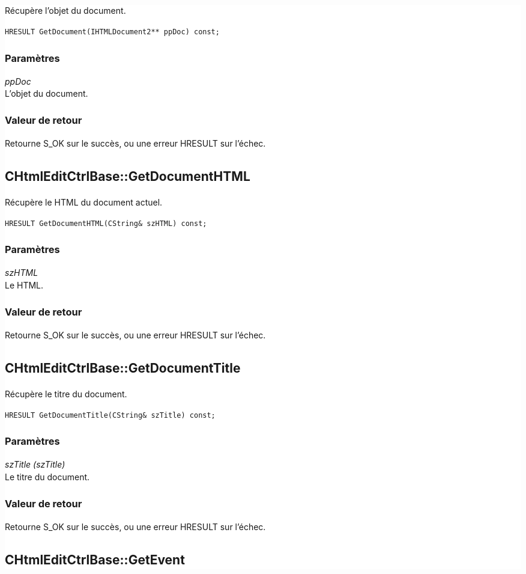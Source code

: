 Récupère l’objet du document.

```
HRESULT GetDocument(IHTMLDocument2** ppDoc) const;
```

### <a name="parameters"></a>Paramètres

*ppDoc*<br/>
L’objet du document.

### <a name="return-value"></a>Valeur de retour

Retourne S_OK sur le succès, ou une erreur HRESULT sur l’échec.

## <a name="chtmleditctrlbasegetdocumenthtml"></a><a name="getdocumenthtml"></a>CHtmlEditCtrlBase::GetDocumentHTML

Récupère le HTML du document actuel.

```
HRESULT GetDocumentHTML(CString& szHTML) const;
```

### <a name="parameters"></a>Paramètres

*szHTML*<br/>
Le HTML.

### <a name="return-value"></a>Valeur de retour

Retourne S_OK sur le succès, ou une erreur HRESULT sur l’échec.

## <a name="chtmleditctrlbasegetdocumenttitle"></a><a name="getdocumenttitle"></a>CHtmlEditCtrlBase::GetDocumentTitle

Récupère le titre du document.

```
HRESULT GetDocumentTitle(CString& szTitle) const;
```

### <a name="parameters"></a>Paramètres

*szTitle (szTitle)*<br/>
Le titre du document.

### <a name="return-value"></a>Valeur de retour

Retourne S_OK sur le succès, ou une erreur HRESULT sur l’échec.

## <a name="chtmleditctrlbasegetevent"></a><a name="getevent"></a>CHtmlEditCtrlBase::GetEvent
